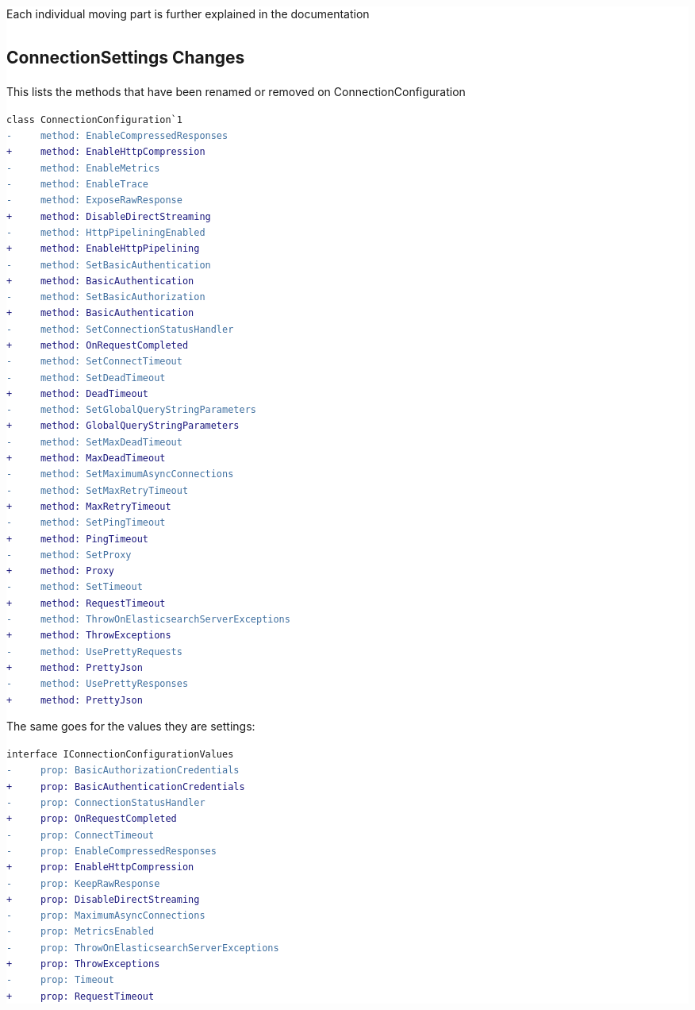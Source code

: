 Each individual moving part is further explained in the documentation

## ConnectionSettings Changes

This lists the methods that have been renamed or removed on ConnectionConfiguration

```diff
class ConnectionConfiguration`1
-     method: EnableCompressedResponses
+     method: EnableHttpCompression
-     method: EnableMetrics
-     method: EnableTrace
-     method: ExposeRawResponse
+     method: DisableDirectStreaming
-     method: HttpPipeliningEnabled
+     method: EnableHttpPipelining
-     method: SetBasicAuthentication
+     method: BasicAuthentication
-     method: SetBasicAuthorization
+     method: BasicAuthentication
-     method: SetConnectionStatusHandler
+     method: OnRequestCompleted
-     method: SetConnectTimeout
-     method: SetDeadTimeout
+     method: DeadTimeout
-     method: SetGlobalQueryStringParameters
+     method: GlobalQueryStringParameters
-     method: SetMaxDeadTimeout
+     method: MaxDeadTimeout
-     method: SetMaximumAsyncConnections
-     method: SetMaxRetryTimeout
+     method: MaxRetryTimeout
-     method: SetPingTimeout
+     method: PingTimeout
-     method: SetProxy
+     method: Proxy
-     method: SetTimeout
+     method: RequestTimeout
-     method: ThrowOnElasticsearchServerExceptions
+     method: ThrowExceptions
-     method: UsePrettyRequests
+     method: PrettyJson
-     method: UsePrettyResponses
+     method: PrettyJson
```

The same goes for the values they are settings:

```diff
interface IConnectionConfigurationValues
-     prop: BasicAuthorizationCredentials
+     prop: BasicAuthenticationCredentials
-     prop: ConnectionStatusHandler
+     prop: OnRequestCompleted
-     prop: ConnectTimeout
-     prop: EnableCompressedResponses
+     prop: EnableHttpCompression
-     prop: KeepRawResponse
+     prop: DisableDirectStreaming
-     prop: MaximumAsyncConnections
-     prop: MetricsEnabled
-     prop: ThrowOnElasticsearchServerExceptions
+     prop: ThrowExceptions
-     prop: Timeout
+     prop: RequestTimeout
```